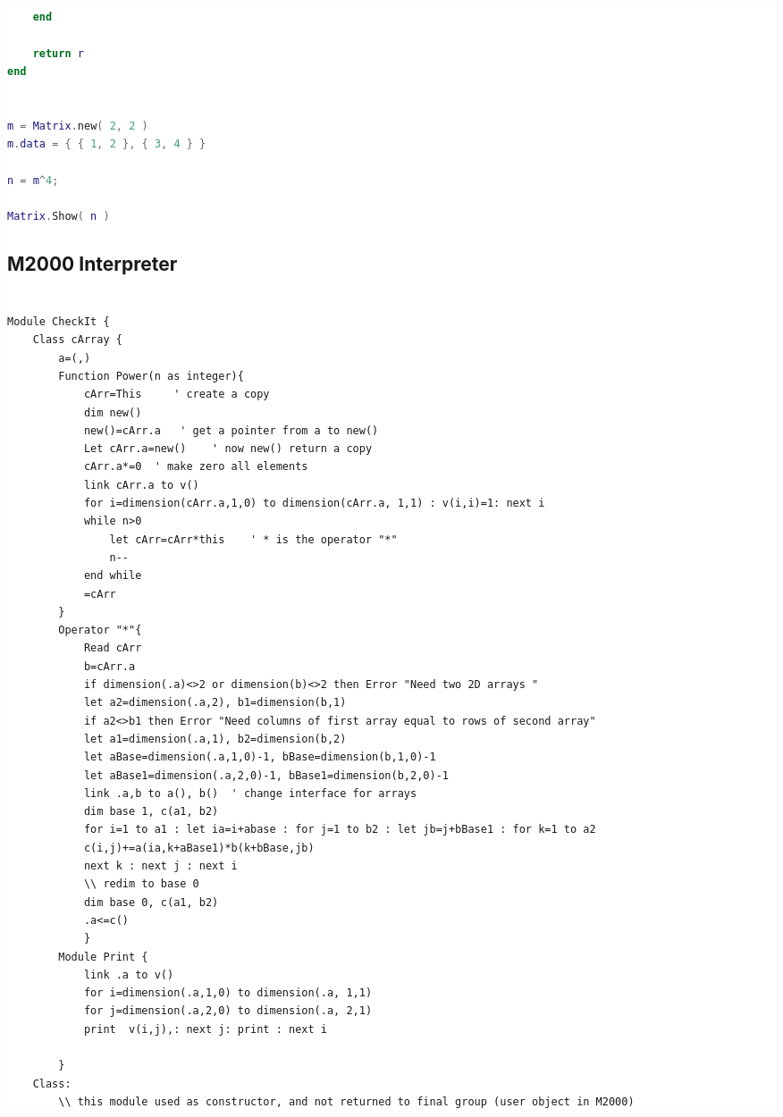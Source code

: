 ```lua
    end
    
    return r
end


m = Matrix.new( 2, 2 )
m.data = { { 1, 2 }, { 3, 4 } }

n = m^4;

Matrix.Show( n )
```


## M2000 Interpreter


```M2000 Interpreter

Module CheckIt {
	Class cArray {
		a=(,)
		Function Power(n as integer){
			cArr=This     ' create a copy
			dim new()
			new()=cArr.a   ' get a pointer from a to new()
			Let cArr.a=new()    ' now new() return a copy
			cArr.a*=0  ' make zero all elements
			link cArr.a to v()
			for i=dimension(cArr.a,1,0) to dimension(cArr.a, 1,1) : v(i,i)=1: next i
			while n>0
				let cArr=cArr*this    ' * is the operator "*"
				n--
			end while
			=cArr
		}
		Operator "*"{
			Read cArr
			b=cArr.a
			if dimension(.a)<>2 or dimension(b)<>2 then Error "Need two 2D arrays "
			let a2=dimension(.a,2), b1=dimension(b,1)
			if a2<>b1 then Error "Need columns of first array equal to rows of second array"
			let a1=dimension(.a,1), b2=dimension(b,2)
			let aBase=dimension(.a,1,0)-1, bBase=dimension(b,1,0)-1
			let aBase1=dimension(.a,2,0)-1, bBase1=dimension(b,2,0)-1
			link .a,b to a(), b()  ' change interface for arrays
			dim base 1, c(a1, b2)
			for i=1 to a1 : let ia=i+abase : for j=1 to b2 : let jb=j+bBase1 : for k=1 to a2
			c(i,j)+=a(ia,k+aBase1)*b(k+bBase,jb)
			next k : next j : next i
			\\ redim to base 0
			dim base 0, c(a1, b2)
			.a<=c()
			}
		Module Print {
			link .a to v()
			for i=dimension(.a,1,0) to dimension(.a, 1,1) 
			for j=dimension(.a,2,0) to dimension(.a, 2,1) 
			print  v(i,j),: next j: print : next i
				
		}
	Class:
		\\ this module used as constructor, and not returned to final group (user object in M2000)
```
